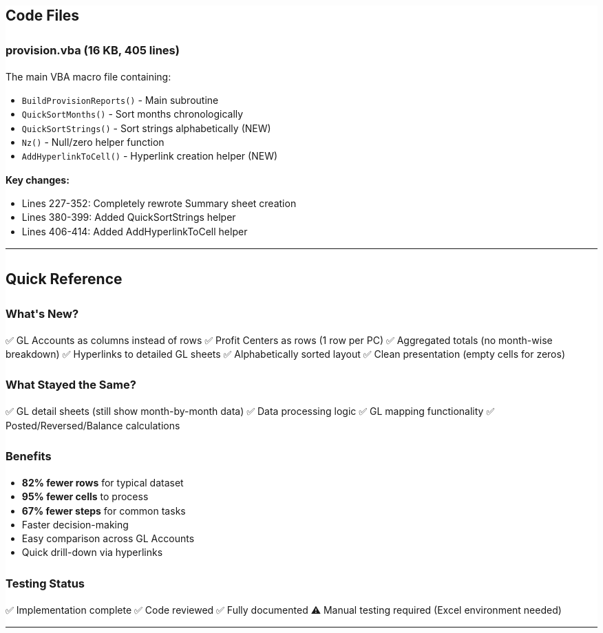 
## Code Files

### provision.vba (16 KB, 405 lines)
The main VBA macro file containing:
- `BuildProvisionReports()` - Main subroutine
- `QuickSortMonths()` - Sort months chronologically
- `QuickSortStrings()` - Sort strings alphabetically (NEW)
- `Nz()` - Null/zero helper function
- `AddHyperlinkToCell()` - Hyperlink creation helper (NEW)

**Key changes:**
- Lines 227-352: Completely rewrote Summary sheet creation
- Lines 380-399: Added QuickSortStrings helper
- Lines 406-414: Added AddHyperlinkToCell helper

---

## Quick Reference

### What's New?
✅ GL Accounts as columns instead of rows
✅ Profit Centers as rows (1 row per PC)
✅ Aggregated totals (no month-wise breakdown)
✅ Hyperlinks to detailed GL sheets
✅ Alphabetically sorted layout
✅ Clean presentation (empty cells for zeros)

### What Stayed the Same?
✅ GL detail sheets (still show month-by-month data)
✅ Data processing logic
✅ GL mapping functionality
✅ Posted/Reversed/Balance calculations

### Benefits
- **82% fewer rows** for typical dataset
- **95% fewer cells** to process
- **67% fewer steps** for common tasks
- Faster decision-making
- Easy comparison across GL Accounts
- Quick drill-down via hyperlinks

### Testing Status
✅ Implementation complete
✅ Code reviewed
✅ Fully documented
⚠️ Manual testing required (Excel environment needed)

---
